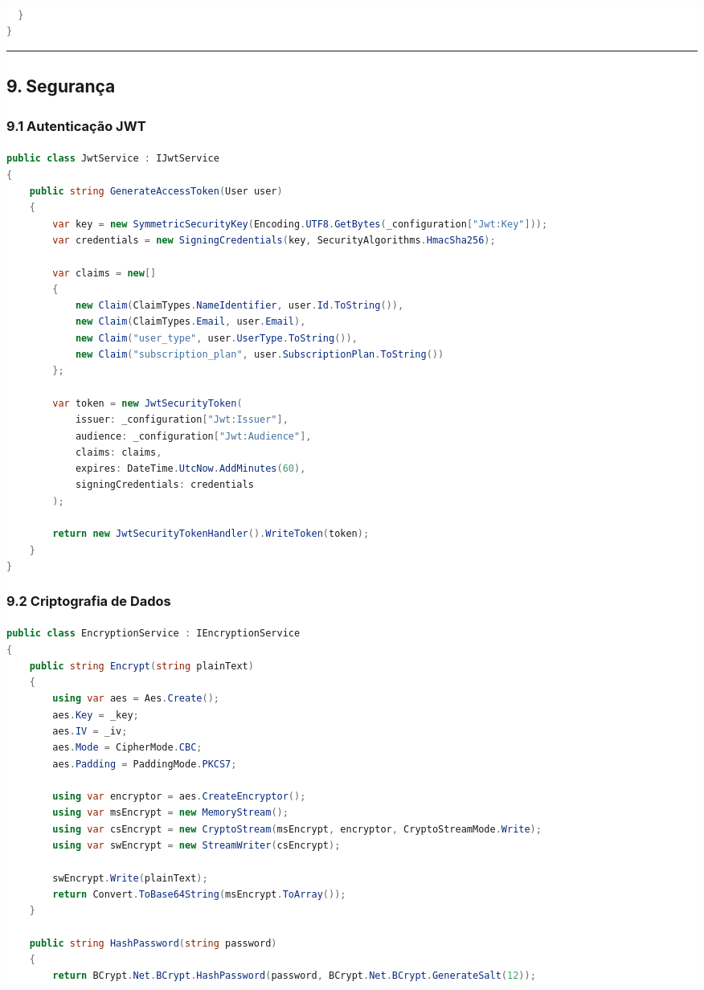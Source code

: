 ```dart
  }
}
```

---

## 9. Segurança

### 9.1 Autenticação JWT

```csharp
public class JwtService : IJwtService
{
    public string GenerateAccessToken(User user)
    {
        var key = new SymmetricSecurityKey(Encoding.UTF8.GetBytes(_configuration["Jwt:Key"]));
        var credentials = new SigningCredentials(key, SecurityAlgorithms.HmacSha256);

        var claims = new[]
        {
            new Claim(ClaimTypes.NameIdentifier, user.Id.ToString()),
            new Claim(ClaimTypes.Email, user.Email),
            new Claim("user_type", user.UserType.ToString()),
            new Claim("subscription_plan", user.SubscriptionPlan.ToString())
        };

        var token = new JwtSecurityToken(
            issuer: _configuration["Jwt:Issuer"],
            audience: _configuration["Jwt:Audience"],
            claims: claims,
            expires: DateTime.UtcNow.AddMinutes(60),
            signingCredentials: credentials
        );

        return new JwtSecurityTokenHandler().WriteToken(token);
    }
}
```

### 9.2 Criptografia de Dados

```csharp
public class EncryptionService : IEncryptionService
{
    public string Encrypt(string plainText)
    {
        using var aes = Aes.Create();
        aes.Key = _key;
        aes.IV = _iv;
        aes.Mode = CipherMode.CBC;
        aes.Padding = PaddingMode.PKCS7;

        using var encryptor = aes.CreateEncryptor();
        using var msEncrypt = new MemoryStream();
        using var csEncrypt = new CryptoStream(msEncrypt, encryptor, CryptoStreamMode.Write);
        using var swEncrypt = new StreamWriter(csEncrypt);

        swEncrypt.Write(plainText);
        return Convert.ToBase64String(msEncrypt.ToArray());
    }

    public string HashPassword(string password)
    {
        return BCrypt.Net.BCrypt.HashPassword(password, BCrypt.Net.BCrypt.GenerateSalt(12));
```